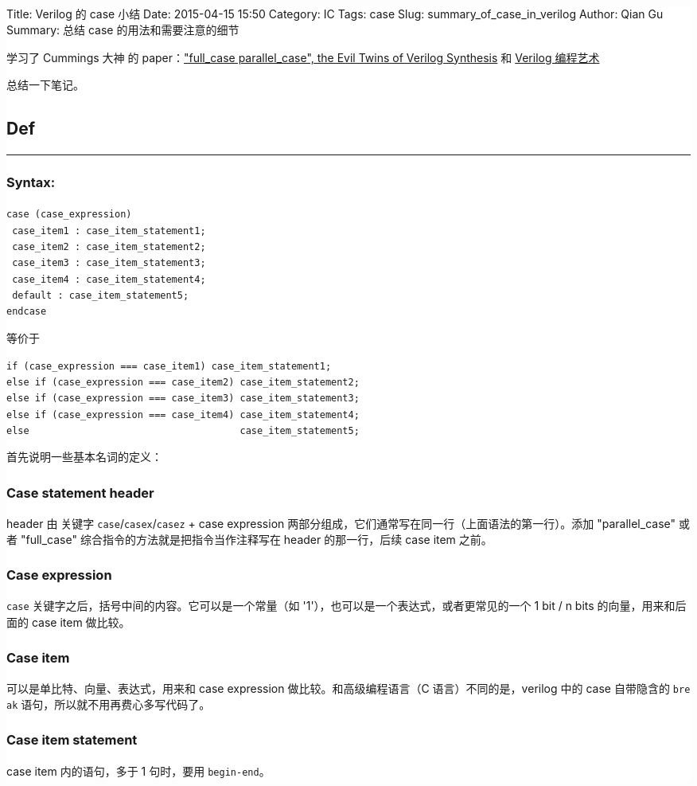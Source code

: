 Title: Verilog 的 case 小结
Date: 2015-04-15 15:50
Category: IC
Tags: case
Slug: summary_of_case_in_verilog
Author: Qian Gu
Summary: 总结 case 的用法和需要注意的细节

学习了 Cummings 大神 的 paper：["full_case parallel_case", the Evil Twins of Verilog Synthesis][paper1] 和 [Verilog 编程艺术][book1]

总结一下笔记。

[paper1]: http://www.sunburst-design.com/papers/CummingsSNUG1999Boston_FullParallelCase.pdf
[book1]: http://www.phei.com.cn/module/goods/wssd_content.jsp?bookid=38848

## Def
* * *

### Syntax:

    case (case_expression)
     case_item1 : case_item_statement1;
     case_item2 : case_item_statement2;
     case_item3 : case_item_statement3;
     case_item4 : case_item_statement4;
     default : case_item_statement5;
    endcase

等价于

    if (case_expression === case_item1) case_item_statement1;
    else if (case_expression === case_item2) case_item_statement2;
    else if (case_expression === case_item3) case_item_statement3;
    else if (case_expression === case_item4) case_item_statement4;
    else                                     case_item_statement5;

首先说明一些基本名词的定义：

### Case statement header

header 由 关键字 `case`/`casex`/`casez` + case expression 两部分组成，它们通常写在同一行（上面语法的第一行）。添加 "parallel_case" 或者 "full_case" 综合指令的方法就是把指令当作注释写在 header 的那一行，后续 case item 之前。

### Case expression

`case` 关键字之后，括号中间的内容。它可以是一个常量（如 '1'），也可以是一个表达式，或者更常见的一个 1 bit / n bits 的向量，用来和后面的 case item 做比较。

### Case item

可以是单比特、向量、表达式，用来和 case expression 做比较。和高级编程语言（C 语言）不同的是，verilog 中的 case 自带隐含的 `break` 语句，所以就不用再费心多写代码了。

### Case item statement

case item 内的语句，多于 1 句时，要用 `begin-end`。


[blog1]: http://guqian110.github.io/pages/2014/06/05/fsm_design.html